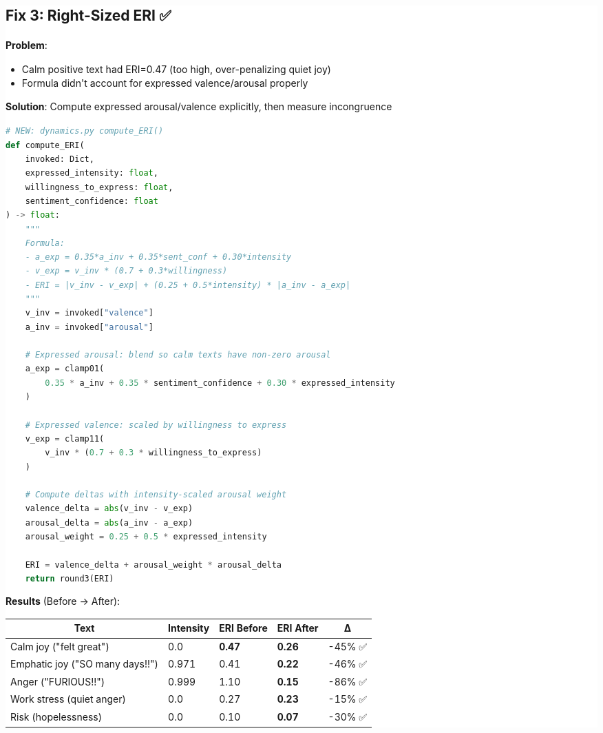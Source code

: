 
## Fix 3: Right-Sized ERI ✅

**Problem**: 
- Calm positive text had ERI=0.47 (too high, over-penalizing quiet joy)
- Formula didn't account for expressed valence/arousal properly

**Solution**: Compute expressed arousal/valence explicitly, then measure incongruence

```python
# NEW: dynamics.py compute_ERI()
def compute_ERI(
    invoked: Dict, 
    expressed_intensity: float, 
    willingness_to_express: float,
    sentiment_confidence: float
) -> float:
    """
    Formula:
    - a_exp = 0.35*a_inv + 0.35*sent_conf + 0.30*intensity
    - v_exp = v_inv * (0.7 + 0.3*willingness)
    - ERI = |v_inv - v_exp| + (0.25 + 0.5*intensity) * |a_inv - a_exp|
    """
    v_inv = invoked["valence"]
    a_inv = invoked["arousal"]
    
    # Expressed arousal: blend so calm texts have non-zero arousal
    a_exp = clamp01(
        0.35 * a_inv + 0.35 * sentiment_confidence + 0.30 * expressed_intensity
    )
    
    # Expressed valence: scaled by willingness to express
    v_exp = clamp11(
        v_inv * (0.7 + 0.3 * willingness_to_express)
    )
    
    # Compute deltas with intensity-scaled arousal weight
    valence_delta = abs(v_inv - v_exp)
    arousal_delta = abs(a_inv - a_exp)
    arousal_weight = 0.25 + 0.5 * expressed_intensity
    
    ERI = valence_delta + arousal_weight * arousal_delta
    return round3(ERI)
```

**Results** (Before → After):

| Text | Intensity | ERI Before | ERI After | Δ |
|------|-----------|------------|-----------|---|
| Calm joy ("felt great") | 0.0 | **0.47** | **0.26** | -45% ✅ |
| Emphatic joy ("SO many days!!") | 0.971 | 0.41 | **0.22** | -46% ✅ |
| Anger ("FURIOUS!!") | 0.999 | 1.10 | **0.15** | -86% ✅ |
| Work stress (quiet anger) | 0.0 | 0.27 | **0.23** | -15% ✅ |
| Risk (hopelessness) | 0.0 | 0.10 | **0.07** | -30% ✅ |
